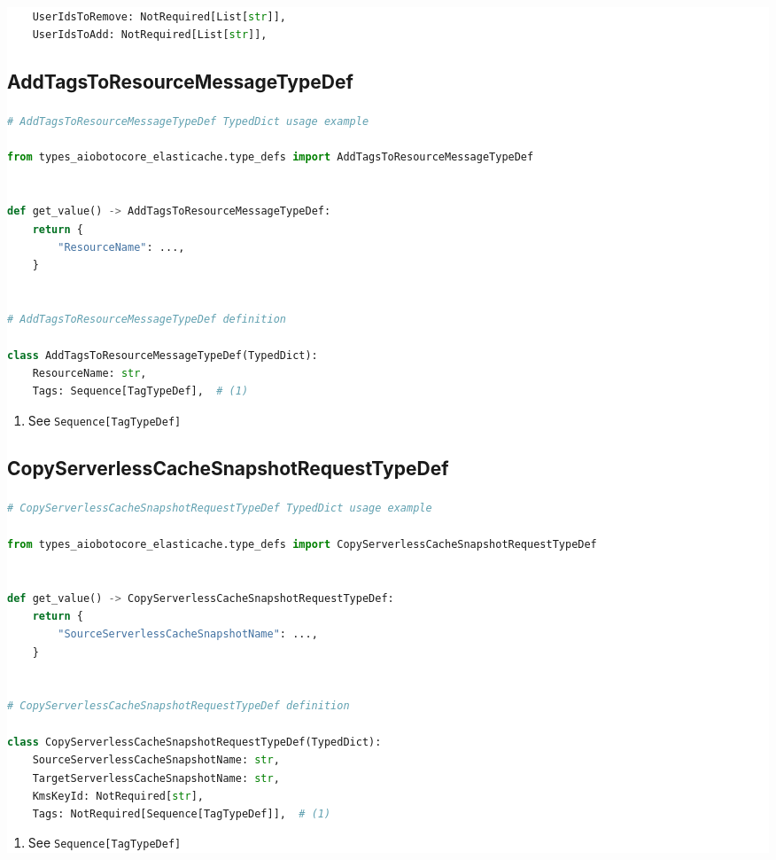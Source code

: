 ```python
    UserIdsToRemove: NotRequired[List[str]],
    UserIdsToAdd: NotRequired[List[str]],
```


## AddTagsToResourceMessageTypeDef

```python
# AddTagsToResourceMessageTypeDef TypedDict usage example

from types_aiobotocore_elasticache.type_defs import AddTagsToResourceMessageTypeDef


def get_value() -> AddTagsToResourceMessageTypeDef:
    return {
        "ResourceName": ...,
    }


# AddTagsToResourceMessageTypeDef definition

class AddTagsToResourceMessageTypeDef(TypedDict):
    ResourceName: str,
    Tags: Sequence[TagTypeDef],  # (1)
```

1. See `Sequence[TagTypeDef]`

## CopyServerlessCacheSnapshotRequestTypeDef

```python
# CopyServerlessCacheSnapshotRequestTypeDef TypedDict usage example

from types_aiobotocore_elasticache.type_defs import CopyServerlessCacheSnapshotRequestTypeDef


def get_value() -> CopyServerlessCacheSnapshotRequestTypeDef:
    return {
        "SourceServerlessCacheSnapshotName": ...,
    }


# CopyServerlessCacheSnapshotRequestTypeDef definition

class CopyServerlessCacheSnapshotRequestTypeDef(TypedDict):
    SourceServerlessCacheSnapshotName: str,
    TargetServerlessCacheSnapshotName: str,
    KmsKeyId: NotRequired[str],
    Tags: NotRequired[Sequence[TagTypeDef]],  # (1)
```

1. See `Sequence[TagTypeDef]`
